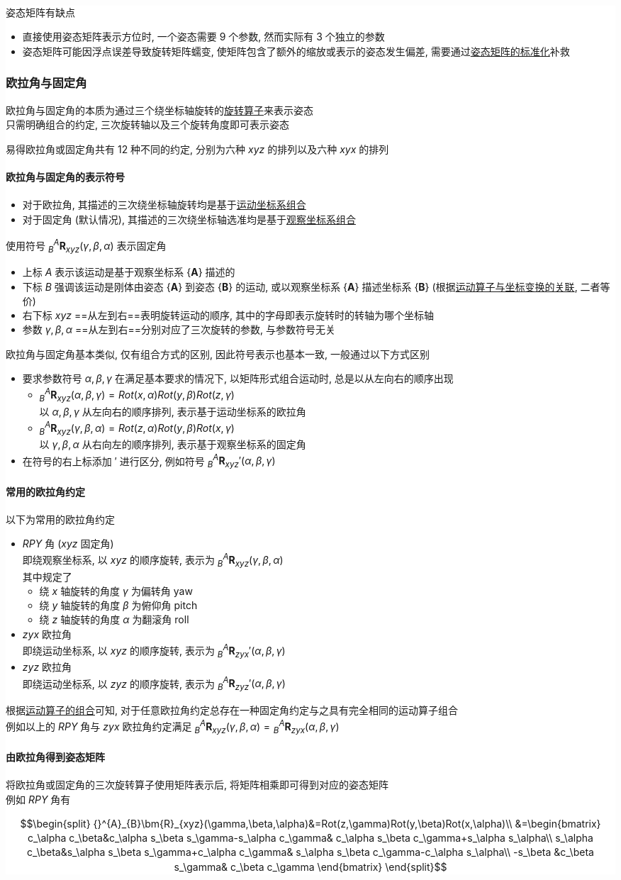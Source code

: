 姿态矩阵有缺点
* 直接使用姿态矩阵表示方位时, 一个姿态需要 $9$ 个参数, 然而实际有 $3$ 个独立的参数
* 姿态矩阵可能因浮点误差导致旋转矩阵蠕变, 使矩阵包含了额外的缩放或表示的姿态发生偏差, 需要通过[姿态矩阵的标准化](#姿态矩阵的标准化)补救

### 欧拉角与固定角
欧拉角与固定角的本质为通过三个绕坐标轴旋转的[旋转算子](#旋转算子)来表示姿态  
只需明确组合的约定, 三次旋转轴以及三个旋转角度即可表示姿态

易得欧拉角或固定角共有 $12$ 种不同的约定, 分别为六种 $xyz$ 的排列以及六种 $xyx$ 的排列

#### 欧拉角与固定角的表示符号
* 对于欧拉角, 其描述的三次绕坐标轴旋转均是基于[运动坐标系组合](#基于运动坐标系的运动组合)
* 对于固定角 (默认情况), 其描述的三次绕坐标轴选准均是基于[观察坐标系组合](#基于观察坐标系的运动组合)

使用符号 ${}^{A}_{B}\bm{R}_{xyz}(\gamma,\beta,\alpha)$ 表示固定角
* 上标 $A$ 表示该运动是基于观察坐标系 $\{\bm{A}\}$ 描述的
* 下标 $B$ 强调该运动是刚体由姿态 $\{\bm{A}\}$ 到姿态 $\{\bm{B}\}$ 的运动, 或以观察坐标系 $\{\bm{A}\}$ 描述坐标系 $\{\bm{B}\}$ (根据[运动算子与坐标变换的关联](#运动算子与坐标变换的关联), 二者等价)
* 右下标 $xyz$ ==从左到右==表明旋转运动的顺序, 其中的字母即表示旋转时的转轴为哪个坐标轴
* 参数 $\gamma,\beta,\alpha$ ==从左到右==分别对应了三次旋转的参数, 与参数符号无关

欧拉角与固定角基本类似, 仅有组合方式的区别, 因此符号表示也基本一致, 一般通过以下方式区别
* 要求参数符号 $\alpha,\beta,\gamma$ 在满足基本要求的情况下, 以矩阵形式组合运动时, 总是以从左向右的顺序出现
    * ${}^{A}_{B}\bm{R}_{xyz}(\alpha,\beta,\gamma)=Rot(x,\alpha)Rot(y,\beta)Rot(z,\gamma)$  
    以 $\alpha,\beta,\gamma$ 从左向右的顺序排列, 表示基于运动坐标系的欧拉角  
    * ${}^{A}_{B}\bm{R}_{xyz}(\gamma,\beta,\alpha)=Rot(z,\alpha)Rot(y,\beta)Rot(x,\gamma)$  
    以 $\gamma,\beta,\alpha$ 从右向左的顺序排列, 表示基于观察坐标系的固定角  
* 在符号的右上标添加 $'$ 进行区分, 例如符号 ${}^{A}_{B}\bm{R}_{xyz}'(\alpha,\beta,\gamma)$

#### 常用的欧拉角约定
以下为常用的欧拉角约定
* $RPY$ 角 ($xyz$ 固定角)  
即绕观察坐标系, 以 $xyz$ 的顺序旋转, 表示为 ${}^{A}_{B}\bm{R}_{xyz}(\gamma,\beta,\alpha)$  
其中规定了 
    * 绕 $x$ 轴旋转的角度 $\gamma$ 为偏转角 yaw
    * 绕 $y$ 轴旋转的角度 $\beta$ 为俯仰角 pitch
    * 绕 $z$ 轴旋转的角度 $\alpha$ 为翻滚角 roll
* $zyx$ 欧拉角  
即绕运动坐标系, 以 $xyz$ 的顺序旋转, 表示为 ${}^{A}_{B}\bm{R}_{zyx}'(\alpha,\beta,\gamma)$  
* $zyz$ 欧拉角  
即绕运动坐标系, 以 $zyz$ 的顺序旋转, 表示为 ${}^{A}_{B}\bm{R}_{zyz}'(\alpha,\beta,\gamma)$  

根据[运动算子的组合](#运动算子的组合)可知, 对于任意欧拉角约定总存在一种固定角约定与之具有完全相同的运动算子组合  
例如以上的 $RPY$ 角与 $zyx$ 欧拉角约定满足 ${}^{A}_{B}\bm{R}_{xyz}(\gamma,\beta,\alpha)={}^{A}_{B}\bm{R}_{zyx}(\alpha,\beta,\gamma)$

#### 由欧拉角得到姿态矩阵
将欧拉角或固定角的三次旋转算子使用矩阵表示后, 将矩阵相乘即可得到对应的姿态矩阵  
例如 $RPY$ 角有

$$\begin{split}
{}^{A}_{B}\bm{R}_{xyz}(\gamma,\beta,\alpha)&=Rot(z,\gamma)Rot(y,\beta)Rot(x,\alpha)\\
&=\begin{bmatrix}
c_\alpha c_\beta&c_\alpha s_\beta s_\gamma-s_\alpha c_\gamma& c_\alpha s_\beta c_\gamma+s_\alpha s_\alpha\\
s_\alpha c_\beta&s_\alpha s_\beta s_\gamma+c_\alpha c_\gamma& s_\alpha s_\beta c_\gamma-c_\alpha s_\alpha\\
-s_\beta &c_\beta s_\gamma& c_\beta c_\gamma
\end{bmatrix}
\end{split}$$
